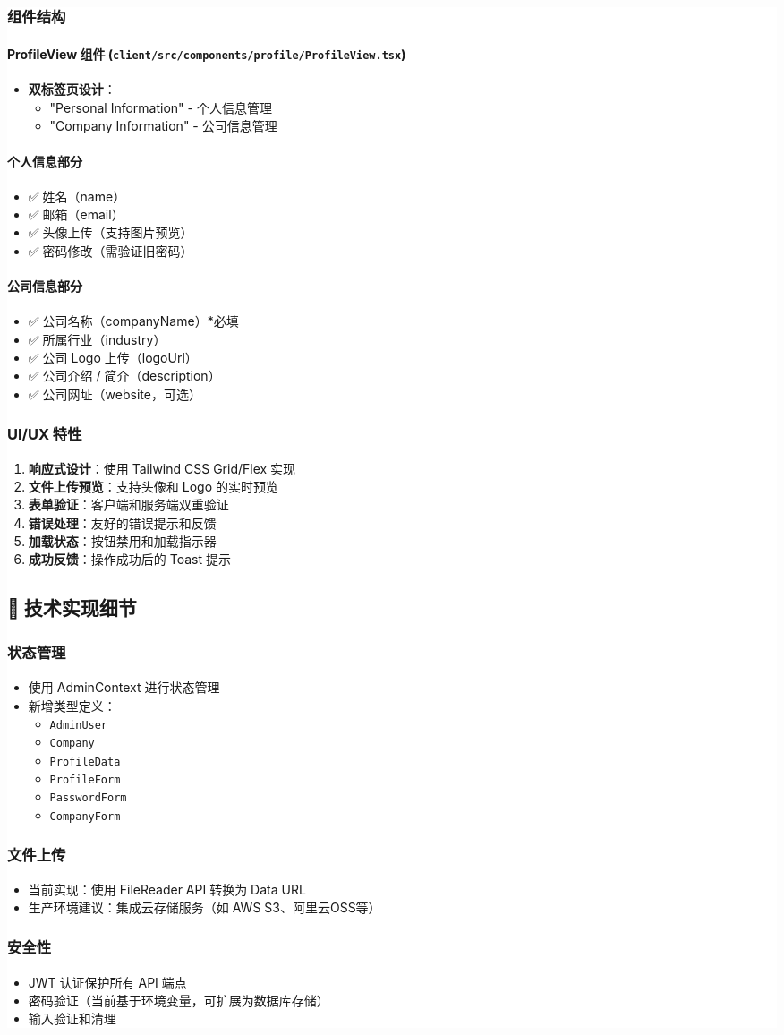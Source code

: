 ### 组件结构

#### ProfileView 组件 (`client/src/components/profile/ProfileView.tsx`)
- **双标签页设计**：
  - "Personal Information" - 个人信息管理
  - "Company Information" - 公司信息管理

#### 个人信息部分
- ✅ 姓名（name）
- ✅ 邮箱（email）
- ✅ 头像上传（支持图片预览）
- ✅ 密码修改（需验证旧密码）

#### 公司信息部分
- ✅ 公司名称（companyName）*必填
- ✅ 所属行业（industry）
- ✅ 公司 Logo 上传（logoUrl）
- ✅ 公司介绍 / 简介（description）
- ✅ 公司网址（website，可选）

### UI/UX 特性

1. **响应式设计**：使用 Tailwind CSS Grid/Flex 实现
2. **文件上传预览**：支持头像和 Logo 的实时预览
3. **表单验证**：客户端和服务端双重验证
4. **错误处理**：友好的错误提示和反馈
5. **加载状态**：按钮禁用和加载指示器
6. **成功反馈**：操作成功后的 Toast 提示

## 🔧 技术实现细节

### 状态管理
- 使用 AdminContext 进行状态管理
- 新增类型定义：
  - `AdminUser`
  - `Company`
  - `ProfileData`
  - `ProfileForm`
  - `PasswordForm`
  - `CompanyForm`

### 文件上传
- 当前实现：使用 FileReader API 转换为 Data URL
- 生产环境建议：集成云存储服务（如 AWS S3、阿里云OSS等）

### 安全性
- JWT 认证保护所有 API 端点
- 密码验证（当前基于环境变量，可扩展为数据库存储）
- 输入验证和清理
